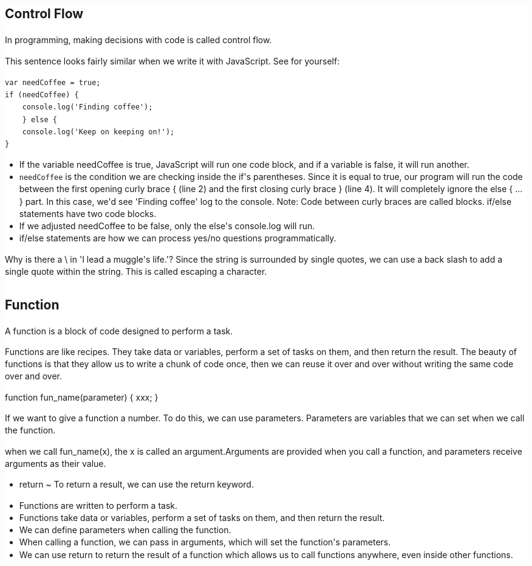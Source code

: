 
## Control Flow

In programming, making decisions with code is called control flow.

This sentence looks fairly similar when we write it with JavaScript. See for yourself:


    var needCoffee = true;
    if (needCoffee) {
        console.log('Finding coffee');
        } else {
        console.log('Keep on keeping on!');
    }


- If the variable needCoffee is true, JavaScript will run one code block, and if a variable is false, it will run another.
- `needCoffee` is the condition we are checking inside the if's parentheses. Since it is equal to true, our program will run the code between the first opening curly brace { (line 2) and the first closing curly brace } (line 4). It will completely ignore the else { ... } part. In this case, we'd see 'Finding coffee' log to the console. Note: Code between curly braces are called blocks. if/else statements have two code blocks.
- If we adjusted needCoffee to be false, only the else's console.log will run.
- if/else statements are how we can process yes/no questions programmatically.

Why is there a \ in 'I lead a muggle\'s life.'? Since the string is surrounded by single quotes, we can use a back slash to add a single quote within the string. This is called escaping a character.


## Function


A function is a block of code designed to perform a task.

Functions are like recipes. They take data or variables, perform a set of tasks on them, and then return the result. The beauty of functions is that they allow us to write a chunk of code once, then we can reuse it over and over without writing the same code over and over.

function fun_name(parameter) {
    xxx;
}

If we want to give a function a number. To do this, we can use parameters. Parameters are variables that we can set when we call the function. 

when we call fun_name(x), the x is called an argument.Arguments are provided when you call a function, and parameters receive arguments as their value.

- return ~ To return a result, we can use the return keyword. 

* Functions are written to perform a task.
* Functions take data or variables, perform a set of tasks on them, and then return the result.
* We can define parameters when calling the function.
* When calling a function, we can pass in arguments, which will set the function's parameters.
* We can use return to return the result of a function which allows us to call functions anywhere, even inside other functions.
